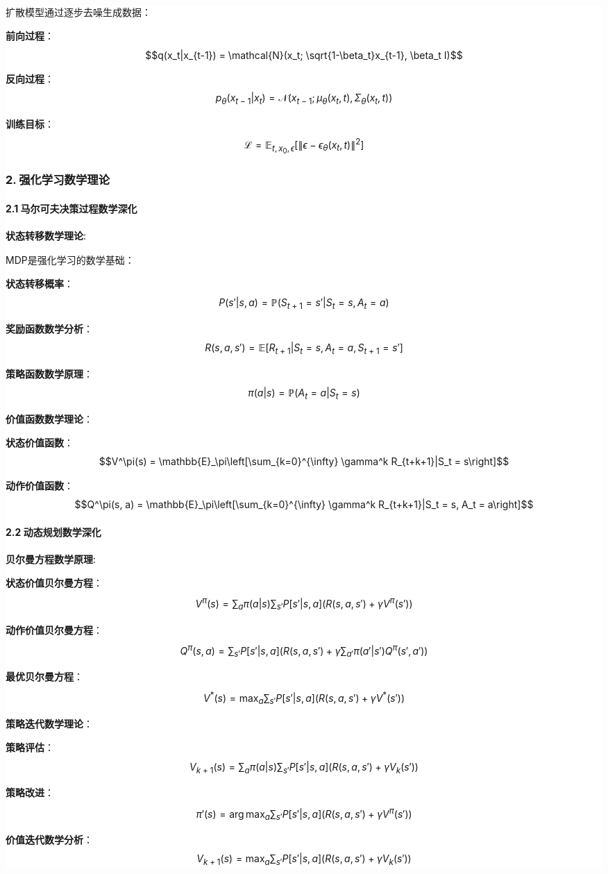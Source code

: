 扩散模型通过逐步去噪生成数据：

**前向过程**：
$$q(x_t|x_{t-1}) = \mathcal{N}(x_t; \sqrt{1-\beta_t}x_{t-1}, \beta_t I)$$

**反向过程**：
$$p_\theta(x_{t-1}|x_t) = \mathcal{N}(x_{t-1}; \mu_\theta(x_t, t), \Sigma_\theta(x_t, t))$$

**训练目标**：
$$\mathcal{L} = \mathbb{E}_{t,x_0,\epsilon}[\|\epsilon - \epsilon_\theta(x_t, t)\|^2]$$

### 2. 强化学习数学理论

#### 2.1 马尔可夫决策过程数学深化

**状态转移数学理论**:

MDP是强化学习的数学基础：

**状态转移概率**：
$$P(s'|s, a) = \mathbb{P}(S_{t+1} = s'|S_t = s, A_t = a)$$

**奖励函数数学分析**：
$$R(s, a, s') = \mathbb{E}[R_{t+1}|S_t = s, A_t = a, S_{t+1} = s']$$

**策略函数数学原理**：
$$\pi(a|s) = \mathbb{P}(A_t = a|S_t = s)$$

**价值函数数学理论**：

**状态价值函数**：
$$V^\pi(s) = \mathbb{E}_\pi\left[\sum_{k=0}^{\infty} \gamma^k R_{t+k+1}|S_t = s\right]$$

**动作价值函数**：
$$Q^\pi(s, a) = \mathbb{E}_\pi\left[\sum_{k=0}^{\infty} \gamma^k R_{t+k+1}|S_t = s, A_t = a\right]$$

#### 2.2 动态规划数学深化

**贝尔曼方程数学原理**:

**状态价值贝尔曼方程**：
$$V^\pi(s) = \sum_{a} \pi(a|s) \sum_{s'} P[s'|s, a](R(s, a, s') + \gamma V^\pi(s'))$$

**动作价值贝尔曼方程**：
$$Q^\pi(s, a) = \sum_{s'} P[s'|s, a](R(s, a, s') + \gamma \sum_{a'} \pi(a'|s') Q^\pi(s', a'))$$

**最优贝尔曼方程**：
$$V^*(s) = \max_a \sum_{s'} P[s'|s, a](R(s, a, s') + \gamma V^*(s'))$$

**策略迭代数学理论**：

**策略评估**：
$$V_{k+1}(s) = \sum_{a} \pi(a|s) \sum_{s'} P[s'|s, a](R(s, a, s') + \gamma V_k(s'))$$

**策略改进**：
$$\pi'(s) = \arg\max_a \sum_{s'} P[s'|s, a](R(s, a, s') + \gamma V^\pi(s'))$$

**价值迭代数学分析**：
$$V_{k+1}(s) = \max_a \sum_{s'} P[s'|s, a](R(s, a, s') + \gamma V_k(s'))$$
